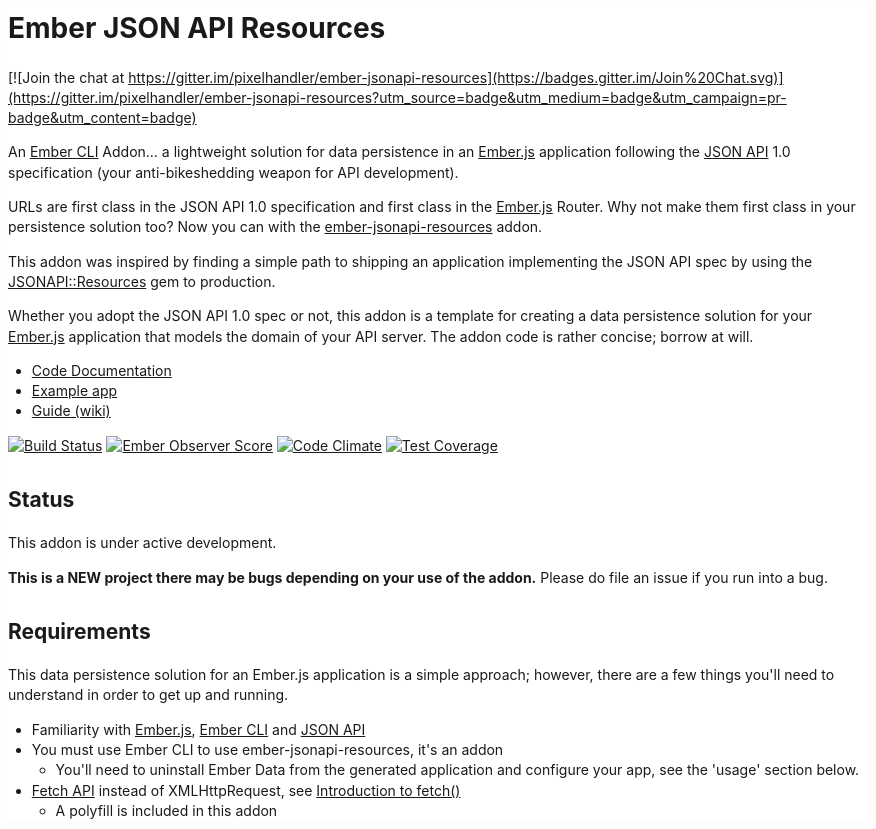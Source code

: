 # Ember JSON API Resources

[![Join the chat at https://gitter.im/pixelhandler/ember-jsonapi-resources](https://badges.gitter.im/Join%20Chat.svg)](https://gitter.im/pixelhandler/ember-jsonapi-resources?utm_source=badge&utm_medium=badge&utm_campaign=pr-badge&utm_content=badge)

An [Ember CLI] Addon… a lightweight solution for data persistence in an [Ember.js]
application following the [JSON API] 1.0 specification (your anti-bikeshedding
weapon for API development).

URLs are first class in the JSON API 1.0 specification and first class
in the [Ember.js] Router. Why not make them first class in your persistence
solution too? Now you can with the [ember-jsonapi-resources] addon.

This addon was inspired by finding a simple path to shipping an application
implementing the JSON API spec by using the [JSONAPI::Resources] gem to production.

Whether you adopt the JSON API 1.0 spec or not, this addon is a template for
creating a data persistence solution for your [Ember.js] application that models
the domain of your API server. The addon code is rather concise; borrow at will.

* [Code Documentation][generated docs]
* [Example app](https://github.com/pixelhandler/jr-test)
* [Guide (wiki)](https://github.com/pixelhandler/ember-jsonapi-resources/wiki)

[![Build Status](https://travis-ci.org/pixelhandler/ember-jsonapi-resources.svg?branch=master)](https://travis-ci.org/pixelhandler/ember-jsonapi-resources)
[![Ember Observer Score](http://emberobserver.com/badges/ember-jsonapi-resources.svg)](http://emberobserver.com/addons/ember-jsonapi-resources)
[![Code Climate](https://codeclimate.com/github/pixelhandler/ember-jsonapi-resources/badges/gpa.svg)](https://codeclimate.com/github/pixelhandler/ember-jsonapi-resources)
[![Test Coverage](https://codeclimate.com/github/pixelhandler/ember-jsonapi-resources/badges/coverage.svg)](https://codeclimate.com/github/pixelhandler/ember-jsonapi-resources/coverage)

## Status

This addon is under active development.

**This is a NEW project there may be bugs depending on your use of the addon.** 
Please do file an issue if you run into a bug.


## Requirements

This data persistence solution for an Ember.js application is a simple approach;
however, there are a few things you'll need to understand in order to get up
and running.

* Familiarity with [Ember.js], [Ember CLI] and [JSON API]
* You must use Ember CLI to use ember-jsonapi-resources, it's an addon
  * You'll need to uninstall Ember Data from the generated application
    and configure your app, see the 'usage' section below.
* [Fetch API] instead of XMLHttpRequest, see [Introduction to fetch()]
  * A polyfill is included in this addon


[Ember Orbit]: https://github.com/orbitjs/ember-orbit
[Orbit.js]: https://github.com/orbitjs/orbit.js
[ember-json-api]: https://github.com/kurko/ember-json-api
[Introduction to fetch()]: http://updates.html5rocks.com/2015/03/introduction-to-fetch
[Fetch API]: https://fetch.spec.whatwg.org
[JSON API]: http://jsonapi.org
[Ember CLI]: http://www.ember-cli.com
[ember-jsonapi-resources]: https://github.com/pixelhandler/ember-jsonapi-resources
[JSONAPI::Resources]: https://github.com/cerebris/jsonapi-resources
[Ember.js]: http://emberjs.com
[JSON Patch]: http://jsonpatch.com/
[jr-test]: https://github.com/pixelhandler/jr-test
[ember-state-services]: https://github.com/stefanpenner/ember-state-services
[ember-buffered-proxy]: https://github.com/yapplabs/ember-buffered-proxy
[http://www.ember-cli.com/]: http://www.ember-cli.com/
[generated docs]: http://pixelhandler.github.io/ember-jsonapi-resources/docs
[yuidoc]: https://github.com/yui/yuidoc